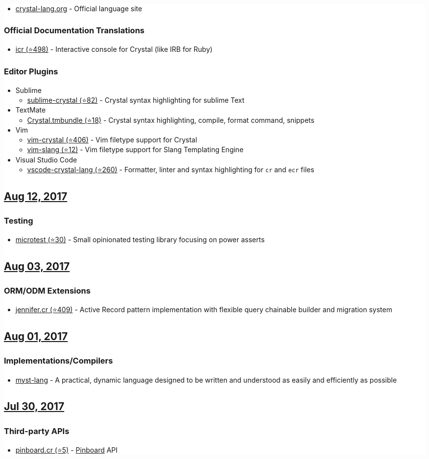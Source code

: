 *   [crystal-lang.org](https://crystal-lang.org) - Official language site

### Official Documentation Translations

*   [icr (⭐498)](https://github.com/crystal-community/icr) - Interactive console for Crystal (like IRB for Ruby)

### Editor Plugins

*   Sublime
    *   [sublime-crystal (⭐82)](https://github.com/crystal-lang-tools/sublime-crystal) - Crystal syntax highlighting for sublime Text
*   TextMate
    *   [Crystal.tmbundle (⭐18)](https://github.com/crystal-lang-tools/Crystal.tmbundle) - Crystal syntax highlighting, compile, format command, snippets
*   Vim
    *   [vim-crystal (⭐406)](https://github.com/vim-crystal/vim-crystal) - Vim filetype support for Crystal
    *   [vim-slang (⭐12)](https://github.com/elorest/vim-slang) - Vim filetype support for Slang Templating Engine
*   Visual Studio Code
    *   [vscode-crystal-lang (⭐260)](https://github.com/crystal-lang-tools/vscode-crystal-lang) - Formatter, linter and syntax highlighting for `cr` and `ecr` files

## [Aug 12, 2017](/content/2017/08/12/README.md)

### Testing

*   [microtest (⭐30)](https://github.com/Ragmaanir/microtest) - Small opinionated testing library focusing on power asserts

## [Aug 03, 2017](/content/2017/08/03/README.md)

### ORM/ODM Extensions

*   [jennifer.cr (⭐409)](https://github.com/imdrasil/jennifer.cr) - Active Record pattern implementation with flexible query chainable builder and migration system

## [Aug 01, 2017](/content/2017/08/01/README.md)

### Implementations/Compilers

*   [myst-lang](https://github.com/myst-lang/) - A practical, dynamic language designed to be written and understood as easily and efficiently as possible

## [Jul 30, 2017](/content/2017/07/30/README.md)

### Third-party APIs

*   [pinboard.cr (⭐5)](https://github.com/oz/pinboard.cr) - [Pinboard](https://pinboard.in) API
